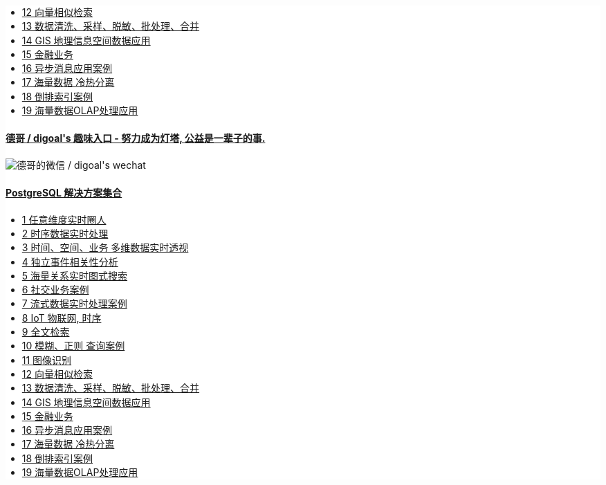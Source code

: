 - [12 向量相似检索](https://yq.aliyun.com/topic/118 "40cff096e9ed7122c512b35d8561d9c8")
- [13 数据清洗、采样、脱敏、批处理、合并](https://yq.aliyun.com/topic/118 "40cff096e9ed7122c512b35d8561d9c8")
- [14 GIS 地理信息空间数据应用](https://yq.aliyun.com/topic/118 "40cff096e9ed7122c512b35d8561d9c8")
- [15 金融业务](https://yq.aliyun.com/topic/118 "40cff096e9ed7122c512b35d8561d9c8")
- [16 异步消息应用案例](https://yq.aliyun.com/topic/118 "40cff096e9ed7122c512b35d8561d9c8")
- [17 海量数据 冷热分离](https://yq.aliyun.com/topic/118 "40cff096e9ed7122c512b35d8561d9c8")
- [18 倒排索引案例](https://yq.aliyun.com/topic/118 "40cff096e9ed7122c512b35d8561d9c8")
- [19 海量数据OLAP处理应用](https://yq.aliyun.com/topic/118 "40cff096e9ed7122c512b35d8561d9c8")
  
  
#### [德哥 / digoal's 趣味入口 - 努力成为灯塔, 公益是一辈子的事.](https://github.com/digoal/blog/blob/master/README.md "22709685feb7cab07d30f30387f0a9ae")
  
  
![德哥的微信 / digoal's wechat](../pic/digoal_weixin.jpg "f7ad92eeba24523fd47a6e1a0e691b59")
  
  
#### [PostgreSQL 解决方案集合](https://yq.aliyun.com/topic/118 "40cff096e9ed7122c512b35d8561d9c8")
- [1 任意维度实时圈人](https://yq.aliyun.com/topic/118 "40cff096e9ed7122c512b35d8561d9c8")
- [2 时序数据实时处理](https://yq.aliyun.com/topic/118 "40cff096e9ed7122c512b35d8561d9c8")
- [3 时间、空间、业务 多维数据实时透视](https://yq.aliyun.com/topic/118 "40cff096e9ed7122c512b35d8561d9c8")
- [4 独立事件相关性分析](https://yq.aliyun.com/topic/118 "40cff096e9ed7122c512b35d8561d9c8")
- [5 海量关系实时图式搜索](https://yq.aliyun.com/topic/118 "40cff096e9ed7122c512b35d8561d9c8")
- [6 社交业务案例](https://yq.aliyun.com/topic/118 "40cff096e9ed7122c512b35d8561d9c8")
- [7 流式数据实时处理案例](https://yq.aliyun.com/topic/118 "40cff096e9ed7122c512b35d8561d9c8")
- [8 IoT 物联网, 时序](https://yq.aliyun.com/topic/118 "40cff096e9ed7122c512b35d8561d9c8")
- [9 全文检索](https://yq.aliyun.com/topic/118 "40cff096e9ed7122c512b35d8561d9c8")
- [10 模糊、正则 查询案例](https://yq.aliyun.com/topic/118 "40cff096e9ed7122c512b35d8561d9c8")
- [11 图像识别](https://yq.aliyun.com/topic/118 "40cff096e9ed7122c512b35d8561d9c8")
- [12 向量相似检索](https://yq.aliyun.com/topic/118 "40cff096e9ed7122c512b35d8561d9c8")
- [13 数据清洗、采样、脱敏、批处理、合并](https://yq.aliyun.com/topic/118 "40cff096e9ed7122c512b35d8561d9c8")
- [14 GIS 地理信息空间数据应用](https://yq.aliyun.com/topic/118 "40cff096e9ed7122c512b35d8561d9c8")
- [15 金融业务](https://yq.aliyun.com/topic/118 "40cff096e9ed7122c512b35d8561d9c8")
- [16 异步消息应用案例](https://yq.aliyun.com/topic/118 "40cff096e9ed7122c512b35d8561d9c8")
- [17 海量数据 冷热分离](https://yq.aliyun.com/topic/118 "40cff096e9ed7122c512b35d8561d9c8")
- [18 倒排索引案例](https://yq.aliyun.com/topic/118 "40cff096e9ed7122c512b35d8561d9c8")
- [19 海量数据OLAP处理应用](https://yq.aliyun.com/topic/118 "40cff096e9ed7122c512b35d8561d9c8")
  
